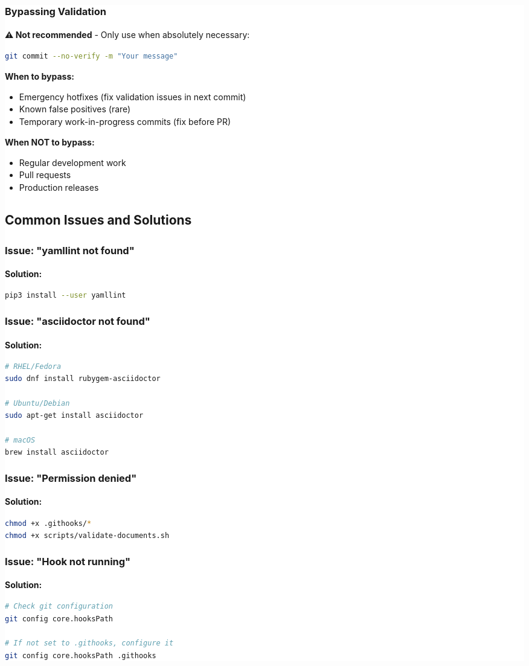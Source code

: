 ### Bypassing Validation

**⚠️ Not recommended** - Only use when absolutely necessary:

```bash
git commit --no-verify -m "Your message"
```

**When to bypass:**
- Emergency hotfixes (fix validation issues in next commit)
- Known false positives (rare)
- Temporary work-in-progress commits (fix before PR)

**When NOT to bypass:**
- Regular development work
- Pull requests
- Production releases

## Common Issues and Solutions

### Issue: "yamllint not found"

**Solution:**
```bash
pip3 install --user yamllint
```

### Issue: "asciidoctor not found"

**Solution:**
```bash
# RHEL/Fedora
sudo dnf install rubygem-asciidoctor

# Ubuntu/Debian
sudo apt-get install asciidoctor

# macOS
brew install asciidoctor
```

### Issue: "Permission denied"

**Solution:**
```bash
chmod +x .githooks/*
chmod +x scripts/validate-documents.sh
```

### Issue: "Hook not running"

**Solution:**
```bash
# Check git configuration
git config core.hooksPath

# If not set to .githooks, configure it
git config core.hooksPath .githooks
```
